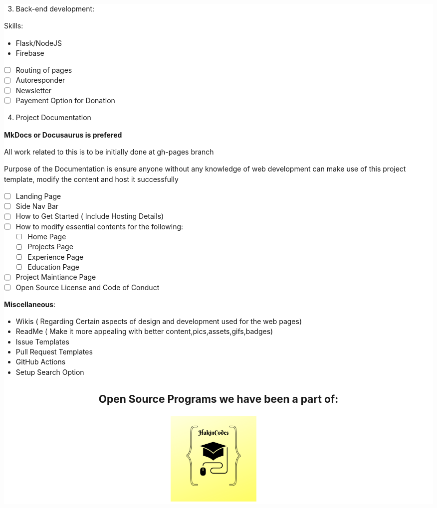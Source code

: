 3) Back-end development:

Skills:
- Flask/NodeJS
- Firebase 

- [ ] Routing of pages
- [ ] Autoresponder
- [ ] Newsletter
- [ ] Payement Option for Donation

4) Project Documentation

**MkDocs or Docusaurus is prefered**

All work related to this is to be initially done at gh-pages branch

Purpose of the Documentation is ensure anyone without any knowledge of web development can make use of this project template, modify the content and host it successfully

- [ ] Landing Page
- [ ] Side Nav Bar
- [ ] How to Get Started ( Include Hosting Details)
- [ ] How to modify essential contents for the following:
   - [ ] Home Page
   - [ ] Projects Page
   - [ ] Experience Page
   - [ ] Education Page
- [ ] Project Maintiance Page
- [ ] Open Source License and Code of Conduct

**Miscellaneous**:

- Wikis ( Regarding Certain aspects of design and development used for the web pages)
- ReadMe ( Make it more appealing with better content,pics,assets,gifs,badges)
- Issue Templates
- Pull Request Templates
- GitHub Actions 
- Setup Search Option

<h2 align="center"><b>Open Source Programs we have been a part of:</b></h2>
<p align="center">
<img width=20% src="assets/images/hakin_codes.png">&ensp;&ensp;&ensp;